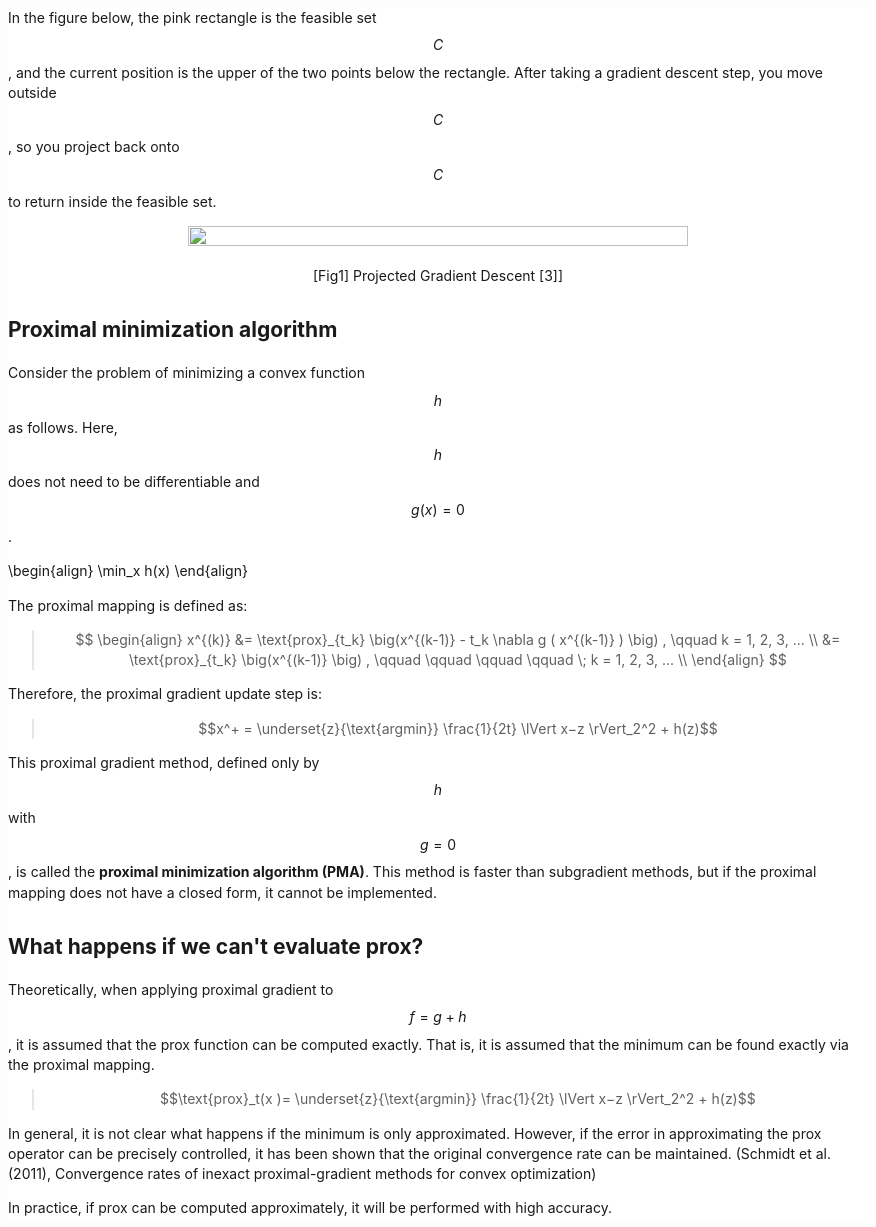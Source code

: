 In the figure below, the pink rectangle is the feasible set $$C$$, and the current position is the upper of the two points below the rectangle. After taking a gradient descent step, you move outside $$C$$, so you project back onto $$C$$ to return inside the feasible set.

<figure class="image" style="align: center;">
<p align="center">
  <img src="{{ site.baseurl }}/img/chapter_img/chapter09/projected_gradient_descent.png" width="80%" height="80%">
  <figcaption style="text-align: center;">[Fig1] Projected Gradient Descent [3]]</figcaption>
</p>
</figure>

## Proximal minimization algorithm

Consider the problem of minimizing a convex function $$h$$ as follows. Here, $$h$$ does not need to be differentiable and $$g(x) = 0$$.
>
\begin{align}
\min_x h(x)
\end{align}

The proximal mapping is defined as:
> $$
\begin{align}
x^{(k)} &= \text{prox}_{t_k} \big(x^{(k-1)} - t_k \nabla g ( x^{(k-1)} ) \big) , \qquad k = 1, 2, 3, ... \\
&= \text{prox}_{t_k} \big(x^{(k-1)} \big) ,  \qquad \qquad \qquad \qquad \; k = 1, 2, 3, ... \\
\end{align} $$

Therefore, the proximal gradient update step is:
> $$x^+ = \underset{z}{\text{argmin}} \frac{1}{2t} \lVert x−z \rVert_2^2 + h(z)$$

This proximal gradient method, defined only by $$h$$ with $$g = 0$$, is called the **proximal minimization algorithm (PMA)**. This method is faster than subgradient methods, but if the proximal mapping does not have a closed form, it cannot be implemented.

## What happens if we can't evaluate prox?
Theoretically, when applying proximal gradient to $$f = g + h$$, it is assumed that the prox function can be computed exactly. That is, it is assumed that the minimum can be found exactly via the proximal mapping.
>  $$\text{prox}_t(x )= \underset{z}{\text{argmin}} \frac{1}{2t} \lVert x−z \rVert_2^2 + h(z)$$

In general, it is not clear what happens if the minimum is only approximated.
However, if the error in approximating the prox operator can be precisely controlled, it has been shown that the original convergence rate can be maintained. (Schmidt et al. (2011), Convergence rates of inexact proximal-gradient methods for convex optimization)

In practice, if prox can be computed approximately, it will be performed with high accuracy.
